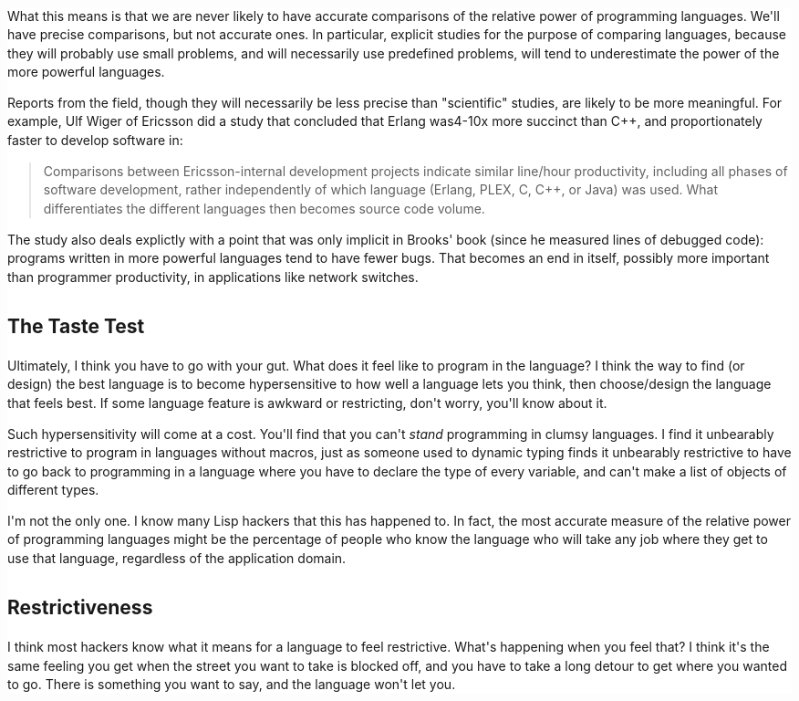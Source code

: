 What this means is that we are never likely to have accurate comparisons
of the relative power of programming languages. We'll have precise
comparisons, but not accurate ones. In particular, explicit studies
for the purpose of comparing languages,
because they will probably use small problems, and will necessarily use
predefined problems, will tend to underestimate the power of the
more powerful languages.

Reports from the field, though they will necessarily be less precise than
"scientific" studies, are likely to be more meaningful. For example, 
Ulf Wiger of Ericsson did a 
study that 
concluded that Erlang was4-10x
more succinct than C++, and proportionately faster to develop 
software in:
> Comparisons between Ericsson-internal development projects indicate
similar line/hour productivity, including all phases of software development,
rather independently of which language (Erlang, PLEX, C, C++, or Java)
was used. What differentiates the different languages then becomes source
code volume.

The study also deals explictly with a point that was 
only implicit in Brooks' book (since he measured lines of debugged code):
programs written in more powerful languages tend to have fewer bugs.
That becomes an end in itself, possibly more important than programmer
productivity, in applications like network switches.

## The Taste Test

Ultimately, I think you have to go with your gut. What does it feel
like to program in the language? I think the way to find (or design)
the best language is to become hypersensitive to how well a language
lets you think, then choose/design the language that feels best. If
some language feature is awkward or restricting, don't worry, you'll
know about it.

Such hypersensitivity will come at a cost. You'll find that you can't
 _stand_ programming in clumsy languages. I find it unbearably
restrictive to program in languages without macros, just as someone used
to dynamic typing finds it unbearably restrictive to have to go back to
programming in a language where you have to declare the type of
every variable, and can't make a list of objects of different types.

I'm not the only one. I know many Lisp hackers that this has happened
to. In fact, the most accurate measure of the relative power of programming
languages might be the percentage of people who know the language
who will take any job where they get to use that language, regardless
of the application domain.

## Restrictiveness

I think most hackers know what it means for a language to feel restrictive.
What's happening when you feel that? I think it's the same feeling
you get when the street you want to take is blocked off, and you have to
take a long detour to get where you wanted to go. There is something
you want to say, and the language won't let you.
